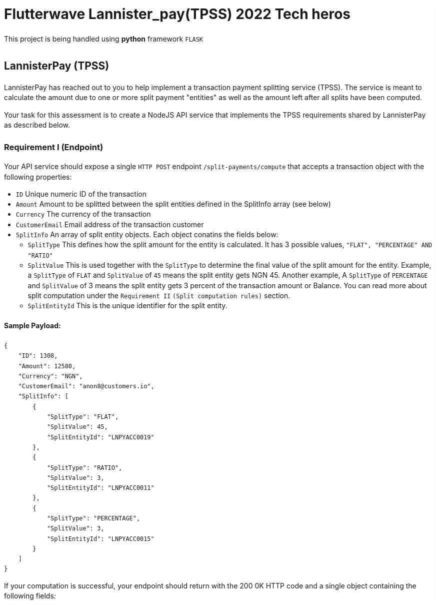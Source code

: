 # Flutterwave Lannister_pay(TPSS) 2022 Tech heros
This project is being handled using __python__ framework `FLASK`
## LannisterPay (TPSS)
LannisterPay has reached out to you to help implement a transaction payment splitting service (TPSS). The service is meant to calculate the amount due to one or more split payment "entities" as well as the amount left after all splits have been computed.

Your task for this assessment is to create a NodeJS API service that implements the TPSS requirements shared by LannisterPay as described below.

### Requirement I (Endpoint)
Your API service should expose a single `HTTP POST` endpoint `/split-payments/compute` that accepts a transaction object with the following properties:

- `ID` Unique numeric ID of the transaction
- `Amount` Amount to be splitted between the split entities defined in the SplitInfo array (see below)
- `Currency` The currency of the transaction
- `CustomerEmail` Email address of the transaction customer
- `SplitInfo` An array of split entity objects. Each object conatins the fields below:
  - `SplitType` This defines how the split amount for the entity is calculated. It has 3 possible values, `"FLAT", "PERCENTAGE" AND "RATIO"`
  - `SplitValue` This is used together with the `SplitType` to determine the final value of the split amount for the entity. Example, a `SplitType` of `FLAT` and `SplitValue` of `45` means the split entity gets NGN 45. Another example, A `SplitType` of `PERCENTAGE` and `SplitValue` of 3 means the split entity gets 3 percent of the transaction amount or Balance. You can read more about split computation under the `Requirement II` `(Split computation rules)` section.
  - `SplitEntityId` This is the unique identifier for the split entity.
#### Sample Payload:
```
{
    "ID": 1308,
    "Amount": 12580,
    "Currency": "NGN",
    "CustomerEmail": "anon8@customers.io",
    "SplitInfo": [
        {
            "SplitType": "FLAT",
            "SplitValue": 45,
            "SplitEntityId": "LNPYACC0019"
        },
        {
            "SplitType": "RATIO",
            "SplitValue": 3,
            "SplitEntityId": "LNPYACC0011"
        },
        {
            "SplitType": "PERCENTAGE",
            "SplitValue": 3,
            "SplitEntityId": "LNPYACC0015"
        }
    ]
}
```
If your computation is successful, your endpoint should return with the 200 0K HTTP code and a single object containing the following fields:
